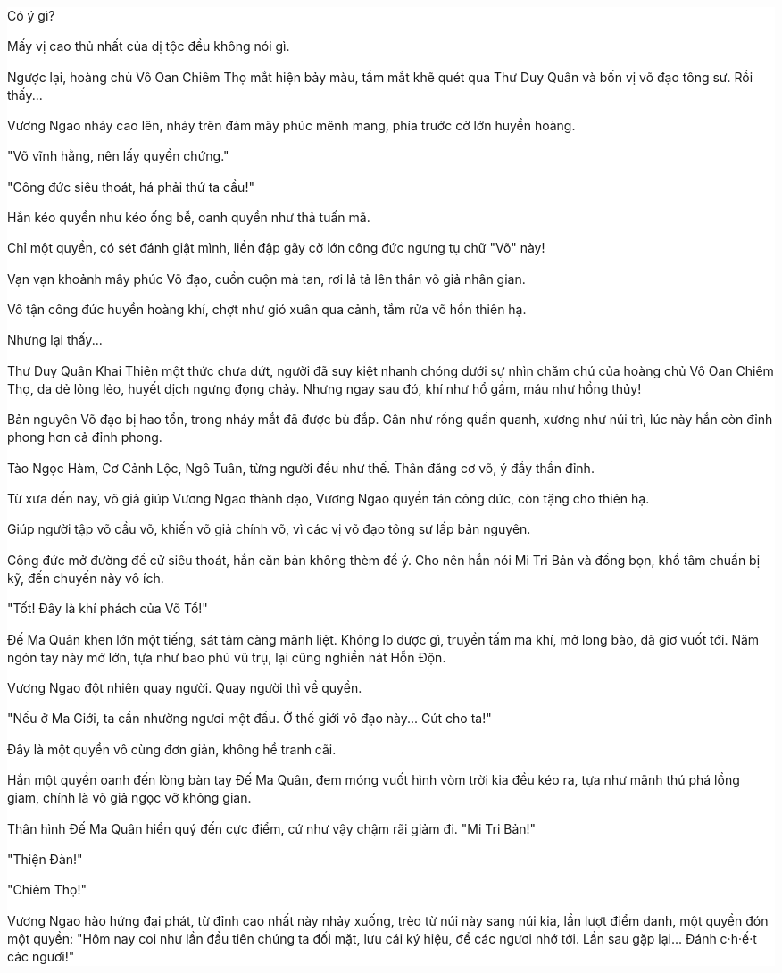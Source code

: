 Có ý gì?

Mấy vị cao thủ nhất của dị tộc đều không nói gì.

Ngược lại, hoàng chủ Vô Oan Chiêm Thọ mắt hiện bảy màu, tầm mắt khẽ quét qua Thư Duy Quân và bốn vị võ đạo tông sư. Rồi thấy...

Vương Ngao nhảy cao lên, nhảy trên đám mây phúc mênh mang, phía trước cờ lớn huyền hoàng.

"Võ vĩnh hằng, nên lấy quyền chứng."

"Công đức siêu thoát, há phải thứ ta cầu!"

Hắn kéo quyền như kéo ống bễ, oanh quyền như thả tuấn mã.

Chỉ một quyền, có sét đánh giật mình, liền đập gãy cờ lớn công đức ngưng tụ chữ "Võ" này!

Vạn vạn khoảnh mây phúc Võ đạo, cuồn cuộn mà tan, rơi lả tả lên thân võ giả nhân gian.

Vô tận công đức huyền hoàng khí, chợt như gió xuân qua cảnh, tắm rửa võ hồn thiên hạ.

Nhưng lại thấy...

Thư Duy Quân Khai Thiên một thức chưa dứt, người đã suy kiệt nhanh chóng dưới sự nhìn chăm chú của hoàng chủ Vô Oan Chiêm Thọ, da dẻ lỏng lẻo, huyết dịch ngưng đọng chảy. Nhưng ngay sau đó, khí như hổ gầm, máu như hồng thủy!

Bản nguyên Võ đạo bị hao tổn, trong nháy mắt đã được bù đắp. Gân như rồng quấn quanh, xương như núi trì, lúc này hắn còn đỉnh phong hơn cả đỉnh phong.

Tào Ngọc Hàm, Cơ Cảnh Lộc, Ngô Tuân, từng người đều như thế. Thân đăng cơ võ, ý đầy thần đỉnh.

Từ xưa đến nay, võ giả giúp Vương Ngao thành đạo, Vương Ngao quyền tán công đức, còn tặng cho thiên hạ.

Giúp người tập võ cầu võ, khiến võ giả chính võ, vì các vị võ đạo tông sư lấp bản nguyên.

Công đức mở đường đề cử siêu thoát, hắn căn bản không thèm để ý. Cho nên hắn nói Mi Tri Bản và đồng bọn, khổ tâm chuẩn bị kỹ, đến chuyến này vô ích.

"Tốt! Đây là khí phách của Võ Tổ!"

Đế Ma Quân khen lớn một tiếng, sát tâm càng mãnh liệt. Không lo được gì, truyền tấm ma khí, mở long bào, đã giơ vuốt tới. Năm ngón tay này mở lớn, tựa như bao phủ vũ trụ, lại cũng nghiền nát Hỗn Độn.

Vương Ngao đột nhiên quay người. Quay người thì về quyền.

"Nếu ở Ma Giới, ta cần nhường ngươi một đầu. Ở thế giới võ đạo này... Cút cho ta!"

Đây là một quyền vô cùng đơn giản, không hề tranh cãi.

Hắn một quyền oanh đến lòng bàn tay Đế Ma Quân, đem móng vuốt hình vòm trời kia đều kéo ra, tựa như mãnh thú phá lồng giam, chính là võ giả ngọc vỡ không gian.

Thân hình Đế Ma Quân hiển quý đến cực điểm, cứ như vậy chậm rãi giảm đi. "Mi Tri Bản!"

"Thiện Đàn!"

"Chiêm Thọ!"

Vương Ngao hào hứng đại phát, từ đỉnh cao nhất này nhảy xuống, trèo từ núi này sang núi kia, lần lượt điểm danh, một quyền đón một quyền: "Hôm nay coi như lần đầu tiên chúng ta đối mặt, lưu cái ký hiệu, để các ngươi nhớ tới. Lần sau gặp lại... Đánh c·h·ế·t các ngươi!"
